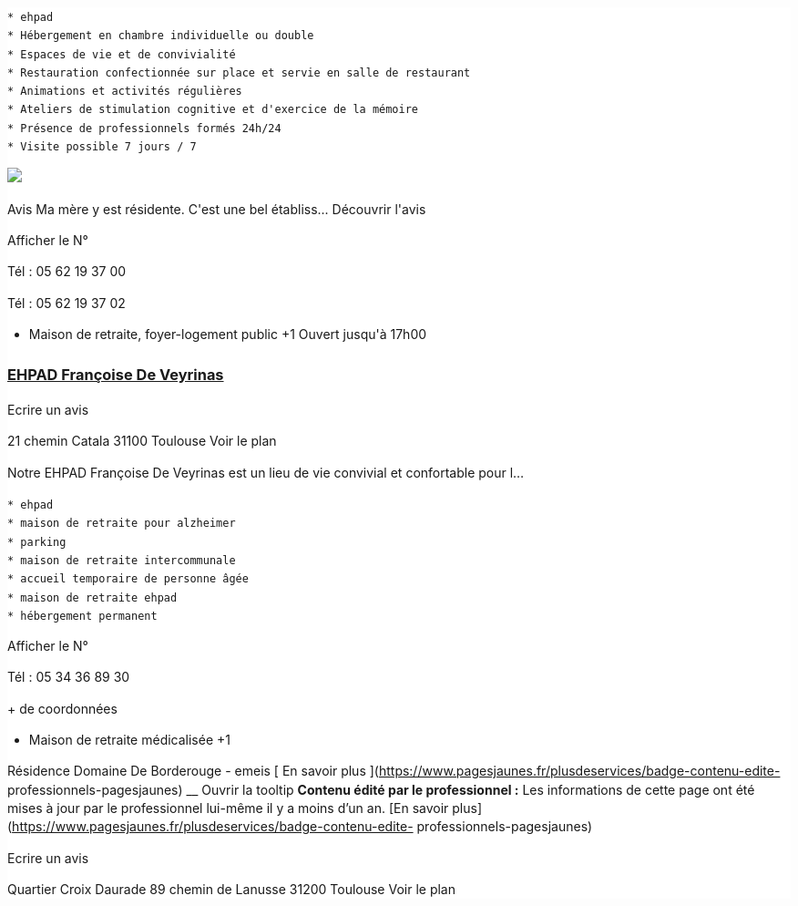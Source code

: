     * ehpad
    * Hébergement en chambre individuelle ou double
    * Espaces de vie et de convivialité
    * Restauration confectionnée sur place et servie en salle de restaurant
    * Animations et activités régulières
    * Ateliers de stimulation cognitive et d'exercice de la mémoire
    * Présence de professionnels formés 24h/24
    * Visite possible 7 jours / 7

![](https://www.pagesjaunes.fr/media/agc/crop/250x250/42/b2/2f/00/00/36/00/3b/b6/a1/679842b22f000036003bb6a1/06239413_V7_3069.jpeg?v=2)

Avis Ma mère y est résidente. C'est une bel établiss...  Découvrir l'avis

Afficher le N°

Tél : 05 62 19 37 00

Tél : 05 62 19 37 02

  * Maison de retraite, foyer-logement public +1  Ouvert jusqu'à 17h00

### [EHPAD Françoise De Veyrinas ](/pros/55754007)

Ecrire un avis

21 chemin Catala 31100 Toulouse Voir le plan

Notre EHPAD Françoise De Veyrinas est un lieu de vie convivial et confortable
pour l…

    * ehpad
    * maison de retraite pour alzheimer
    * parking
    * maison de retraite intercommunale
    * accueil temporaire de personne âgée
    * maison de retraite ehpad
    * hébergement permanent

Afficher le N°

Tél : 05 34 36 89 30

\+ de coordonnées

  * Maison de retraite médicalisée +1 

Résidence Domaine De Borderouge - emeis [ En savoir plus
](https://www.pagesjaunes.fr/plusdeservices/badge-contenu-edite-
professionnels-pagesjaunes) __ Ouvrir la tooltip **Contenu édité par le
professionnel :** Les informations de cette page ont été mises à jour par le
professionnel lui-même il y a moins d’un an.  [En savoir
plus](https://www.pagesjaunes.fr/plusdeservices/badge-contenu-edite-
professionnels-pagesjaunes)

Ecrire un avis

Quartier Croix Daurade 89 chemin de Lanusse 31200 Toulouse Voir le plan
